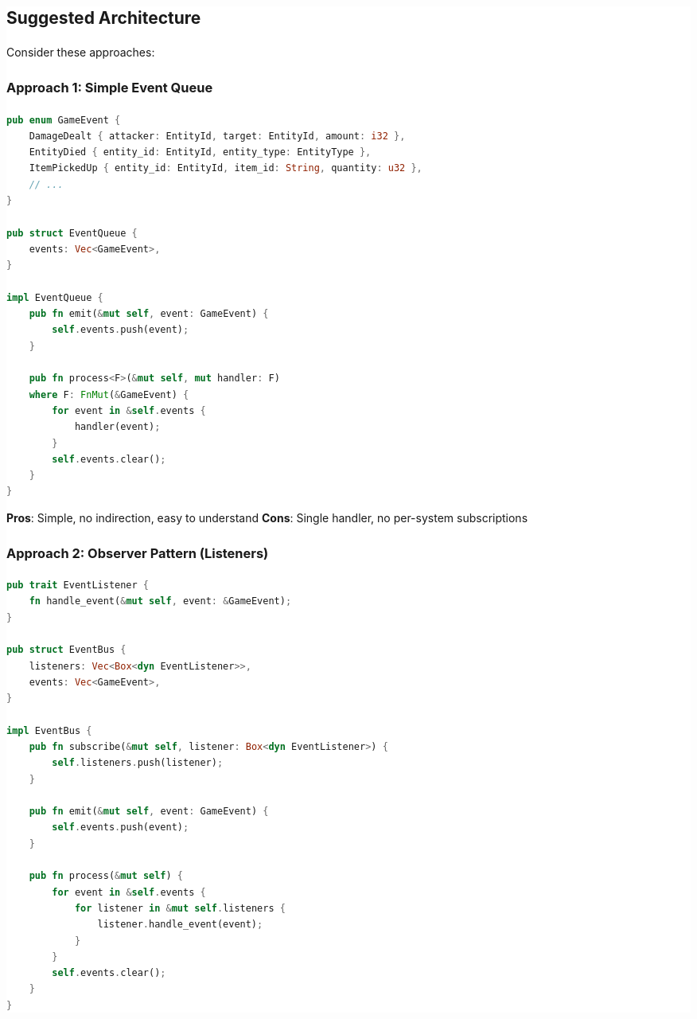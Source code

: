 ## Suggested Architecture

Consider these approaches:

### Approach 1: Simple Event Queue
```rust
pub enum GameEvent {
    DamageDealt { attacker: EntityId, target: EntityId, amount: i32 },
    EntityDied { entity_id: EntityId, entity_type: EntityType },
    ItemPickedUp { entity_id: EntityId, item_id: String, quantity: u32 },
    // ...
}

pub struct EventQueue {
    events: Vec<GameEvent>,
}

impl EventQueue {
    pub fn emit(&mut self, event: GameEvent) {
        self.events.push(event);
    }

    pub fn process<F>(&mut self, mut handler: F)
    where F: FnMut(&GameEvent) {
        for event in &self.events {
            handler(event);
        }
        self.events.clear();
    }
}
```
**Pros**: Simple, no indirection, easy to understand
**Cons**: Single handler, no per-system subscriptions

### Approach 2: Observer Pattern (Listeners)
```rust
pub trait EventListener {
    fn handle_event(&mut self, event: &GameEvent);
}

pub struct EventBus {
    listeners: Vec<Box<dyn EventListener>>,
    events: Vec<GameEvent>,
}

impl EventBus {
    pub fn subscribe(&mut self, listener: Box<dyn EventListener>) {
        self.listeners.push(listener);
    }

    pub fn emit(&mut self, event: GameEvent) {
        self.events.push(event);
    }

    pub fn process(&mut self) {
        for event in &self.events {
            for listener in &mut self.listeners {
                listener.handle_event(event);
            }
        }
        self.events.clear();
    }
}
```